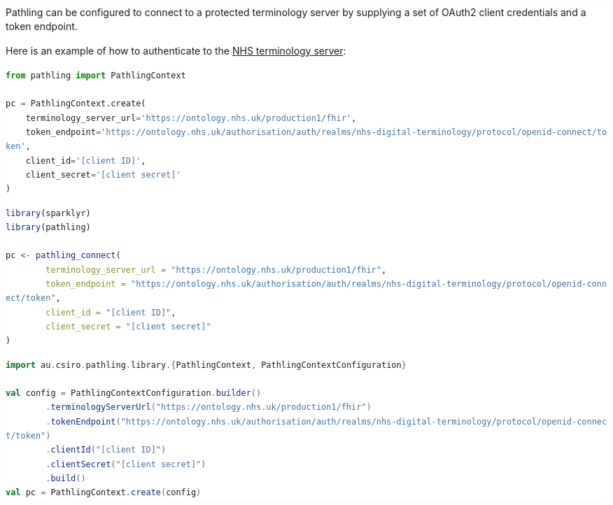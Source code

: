 Pathling can be configured to connect to a protected terminology server by
supplying a set of OAuth2 client credentials and a token endpoint.

Here is an example of how to authenticate to
the [NHS terminology server](https://ontology.nhs.uk/):


<Tabs>
<TabItem value="python" label="Python">

```python
from pathling import PathlingContext

pc = PathlingContext.create(
    terminology_server_url='https://ontology.nhs.uk/production1/fhir',
    token_endpoint='https://ontology.nhs.uk/authorisation/auth/realms/nhs-digital-terminology/protocol/openid-connect/token',
    client_id='[client ID]',
    client_secret='[client secret]'
)
```

</TabItem>
<TabItem value="r" label="R">

```r
library(sparklyr)
library(pathling)

pc <- pathling_connect(
        terminology_server_url = "https://ontology.nhs.uk/production1/fhir",
        token_endpoint = "https://ontology.nhs.uk/authorisation/auth/realms/nhs-digital-terminology/protocol/openid-connect/token",
        client_id = "[client ID]",
        client_secret = "[client secret]"
)
```

</TabItem>
<TabItem value="scala" label="Scala">

```scala
import au.csiro.pathling.library.{PathlingContext, PathlingContextConfiguration}

val config = PathlingContextConfiguration.builder()
        .terminologyServerUrl("https://ontology.nhs.uk/production1/fhir")
        .tokenEndpoint("https://ontology.nhs.uk/authorisation/auth/realms/nhs-digital-terminology/protocol/openid-connect/token")
        .clientId("[client ID]")
        .clientSecret("[client secret]")
        .build()
val pc = PathlingContext.create(config)
```

</TabItem>
<TabItem value="java" label="Java">
